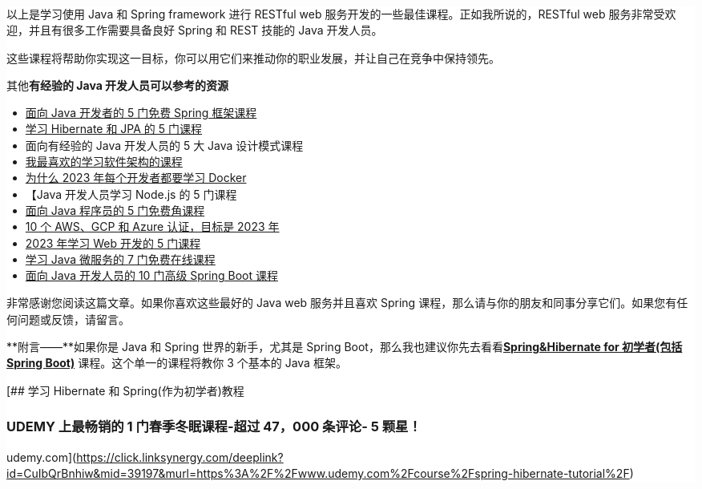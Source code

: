 以上是学习使用 Java 和 Spring framework 进行 RESTful web 服务开发的一些最佳课程。正如我所说的，RESTful web 服务非常受欢迎，并且有很多工作需要具备良好 Spring 和 REST 技能的 Java 开发人员。

这些课程将帮助你实现这一目标，你可以用它们来推动你的职业发展，并让自己在竞争中保持领先。

其他**有经验的 Java 开发人员可以参考的资源**

*   [面向 Java 开发者的 5 门免费 Spring 框架课程](http://www.java67.com/2017/11/top-5-free-core-spring-mvc-courses-learn-online.html)
*   [学习 Hibernate 和 JPA 的 5 门课程](http://javarevisited.blogspot.sg/2018/01/top-5-hibernate-and-jpa-courses-for-java-programmers-learn-online.html)
*   面向有经验的 Java 开发人员的 5 大 Java 设计模式课程
*   [我最喜欢的学习软件架构的课程](/javarevisited/top-5-courses-to-learn-software-architecture-in-2020-best-of-lot-5d34ebc52e9)
*   [为什么 2023 年每个开发者都要学习 Docker](https://javarevisited.blogspot.com/2020/11/why-devops-engineer-learn-docker-kubernetes.html#axzz6dXsEfLvJ)
*   【Java 开发人员学习 Node.js 的 5 门课程
*   [面向 Java 程序员的 5 门免费角课程](http://www.java67.com/2018/01/top-5-free-angular-js-online-courses-for-web-developers.html)
*   [10 个 AWS、GCP 和 Azure 认证，目标是 2023 年](https://www.java67.com/2020/09/top-10-cloud-certification-you-can-aim.html)
*   [2023 年学习 Web 开发的 5 门课程](http://javarevisited.blogspot.sg/2018/02/top-5-online-courses-to-learn-web-development.html#axzz57wed1PWd)
*   [学习 Java 微服务的 7 门免费在线课程](/javarevisited/7-free-microservices-courses-for-java-programmers-c9b2f3a2ea7d)
*   [面向 Java 开发人员的 10 门高级 Spring Boot 课程](/javarevisited/10-advanced-spring-boot-courses-for-experienced-java-developers-5e57606816bd)

非常感谢您阅读这篇文章。如果你喜欢这些最好的 Java web 服务并且喜欢 Spring 课程，那么请与你的朋友和同事分享它们。如果您有任何问题或反馈，请留言。

**附言——**如果你是 Java 和 Spring 世界的新手，尤其是 Spring Boot，那么我也建议你先去看看[**Spring&Hibernate for 初学者(包括 Spring Boot)**](https://click.linksynergy.com/deeplink?id=CuIbQrBnhiw&mid=39197&murl=https%3A%2F%2Fwww.udemy.com%2Fcourse%2Fspring-hibernate-tutorial%2F) 课程。这个单一的课程将教你 3 个基本的 Java 框架。

[](https://click.linksynergy.com/deeplink?id=CuIbQrBnhiw&mid=39197&murl=https%3A%2F%2Fwww.udemy.com%2Fcourse%2Fspring-hibernate-tutorial%2F) [## 学习 Hibernate 和 Spring(作为初学者)教程

### UDEMY 上最畅销的 1 门春季冬眠课程-超过 47，000 条评论- 5 颗星！

udemy.com](https://click.linksynergy.com/deeplink?id=CuIbQrBnhiw&mid=39197&murl=https%3A%2F%2Fwww.udemy.com%2Fcourse%2Fspring-hibernate-tutorial%2F)